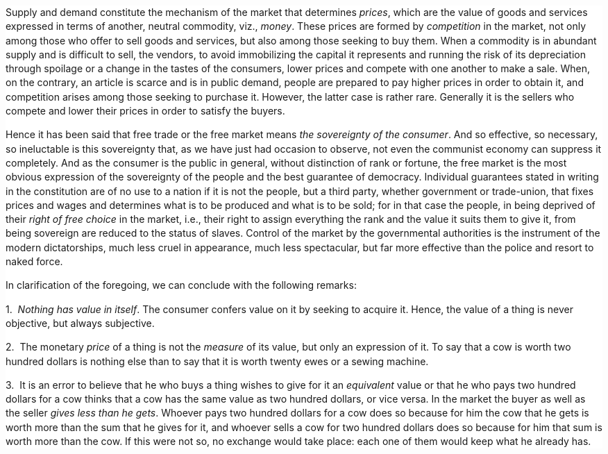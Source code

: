 
Supply and demand constitute the mechanism of the market
that determines *prices*, which are the value
of goods and services expressed in terms of another, neutral commodity,
viz., *money*. These prices are formed by *competition* in the market,
not only among those who offer to sell goods and services, but also
among those seeking to buy them. When a commodity is in abundant supply
and is difficult to sell, the vendors, to avoid immobilizing the capital
it represents and running the risk of its depreciation through spoilage
or a change in the tastes of the consumers, lower prices and compete
with one another to make a sale. When, on the contrary, an article is
scarce and is in public demand, people are prepared to pay higher prices
in order to obtain it, and competition arises among those seeking to
purchase it. However, the latter case is rather rare. Generally it is
the sellers who compete and lower their prices in order to satisfy the
buyers.

Hence it has been said that free trade or the free market means *the
sovereignty of the consumer*. And so effective, so necessary, so
ineluctable is this sovereignty that, as we have just had occasion to
observe, not even the communist economy can suppress it completely. And
as the consumer is the public in general, without distinction of rank or
fortune, the free market is the most obvious expression of the
sovereignty of the people and the best guarantee of democracy.
Individual guarantees stated in writing in the constitution are of no
use to a nation if it is not the people, but a third party, whether
government or trade-union, that fixes prices and wages and determines
what is to be produced and what is to be sold; for in that case the
people, in being deprived of their *right of free choice* in the market,
i.e., their right to assign everything the rank and the value it suits
them to give it, from being sovereign are reduced to the status of
slaves. Control of the market by the governmental authorities is the
instrument of the modern dictatorships, much less cruel in appearance,
much less spectacular, but far more effective than the police and resort
to naked force.

In clarification of the foregoing, we can conclude with the following
remarks:

1.  *Nothing has value in itself*. The consumer confers value
on it by seeking to acquire it. Hence, the
value of a thing is never objective, but always subjective.

2.  The monetary *price* of a thing is not the *measure* of its value,
but only an expression of it. To say that a cow is worth two hundred
dollars is nothing else than to say that it is worth twenty ewes or a
sewing machine.

3.  It is an error to believe that he who buys a thing wishes to give
for it an *equivalent* value or that he who pays two hundred dollars for
a cow thinks that a cow has the same value as two hundred dollars, or
vice versa. In the market the buyer as well as the seller *gives less
than he gets*. Whoever pays two hundred dollars for a cow does so
because for him the cow that he gets is worth more than the sum that he
gives for it, and whoever sells a cow for two hundred dollars does so
because for him that sum is worth more than the cow. If this were not
so, no exchange would take place: each one of them would keep what he
already has.
